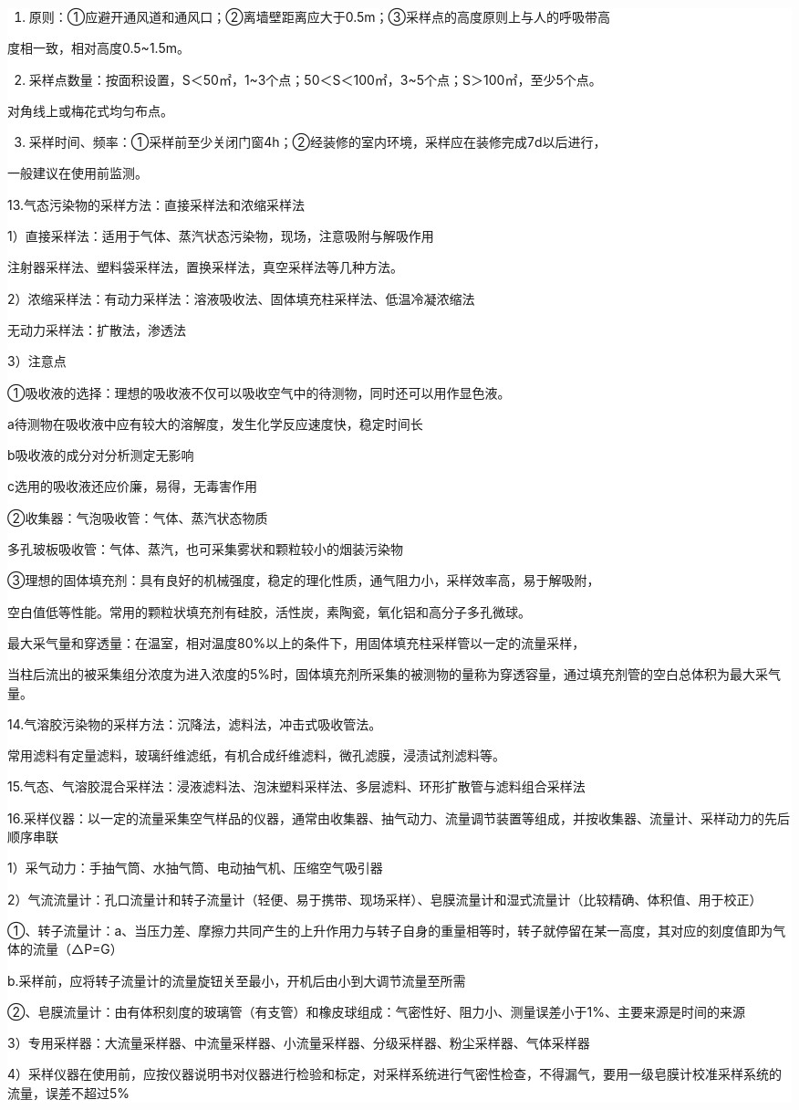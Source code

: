 1. 原则：①应避开通风道和通风口；②离墙壁距离应大于0.5m；③采样点的高度原则上与人的呼吸带高

度相一致，相对高度0.5~1.5m。

2. 采样点数量：按面积设置，S＜50㎡，1~3个点；50＜S＜100㎡，3~5个点；S＞100㎡，至少5个点。

对角线上或梅花式均匀布点。

3. 采样时间、频率：①采样前至少关闭门窗4h；②经装修的室内环境，采样应在装修完成7d以后进行，

一般建议在使用前监测。

13.气态污染物的采样方法：直接采样法和浓缩采样法

1）直接采样法：适用于气体、蒸汽状态污染物，现场，注意吸附与解吸作用

注射器采样法、塑料袋采样法，置换采样法，真空采样法等几种方法。

2）浓缩采样法：有动力采样法：溶液吸收法、固体填充柱采样法、低温冷凝浓缩法

无动力采样法：扩散法，渗透法

3）注意点

①吸收液的选择：理想的吸收液不仅可以吸收空气中的待测物，同时还可以用作显色液。

a待测物在吸收液中应有较大的溶解度，发生化学反应速度快，稳定时间长

b吸收液的成分对分析测定无影响

c选用的吸收液还应价廉，易得，无毒害作用

②收集器：气泡吸收管：气体、蒸汽状态物质

多孔玻板吸收管：气体、蒸汽，也可采集雾状和颗粒较小的烟装污染物

③理想的固体填充剂：具有良好的机械强度，稳定的理化性质，通气阻力小，采样效率高，易于解吸附，

空白值低等性能。常用的颗粒状填充剂有硅胶，活性炭，素陶瓷，氧化铝和高分子多孔微球。

最大采气量和穿透量：在温室，相对温度80%以上的条件下，用固体填充柱采样管以一定的流量采样，

当柱后流出的被采集组分浓度为进入浓度的5%时，固体填充剂所采集的被测物的量称为穿透容量，通过填充剂管的空白总体积为最大采气量。

14.气溶胶污染物的采样方法：沉降法，滤料法，冲击式吸收管法。

常用滤料有定量滤料，玻璃纤维滤纸，有机合成纤维滤料，微孔滤膜，浸渍试剂滤料等。

15.气态、气溶胶混合采样法：浸液滤料法、泡沫塑料采样法、多层滤料、环形扩散管与滤料组合采样法

16.采样仪器：以一定的流量采集空气样品的仪器，通常由收集器、抽气动力、流量调节装置等组成，并按收集器、流量计、采样动力的先后顺序串联

1）采气动力：手抽气筒、水抽气筒、电动抽气机、压缩空气吸引器

2）气流流量计：孔口流量计和转子流量计（轻便、易于携带、现场采样）、皂膜流量计和湿式流量计（比较精确、体积值、用于校正）

①、转子流量计：a、当压力差、摩擦力共同产生的上升作用力与转子自身的重量相等时，转子就停留在某一高度，其对应的刻度值即为气体的流量（△P=G）

b.采样前，应将转子流量计的流量旋钮关至最小，开机后由小到大调节流量至所需

②、皂膜流量计：由有体积刻度的玻璃管（有支管）和橡皮球组成：气密性好、阻力小、测量误差小于1%、主要来源是时间的来源

3）专用采样器：大流量采样器、中流量采样器、小流量采样器、分级采样器、粉尘采样器、气体采样器

4）采样仪器在使用前，应按仪器说明书对仪器进行检验和标定，对采样系统进行气密性检查，不得漏气，要用一级皂膜计校准采样系统的流量，误差不超过5%
